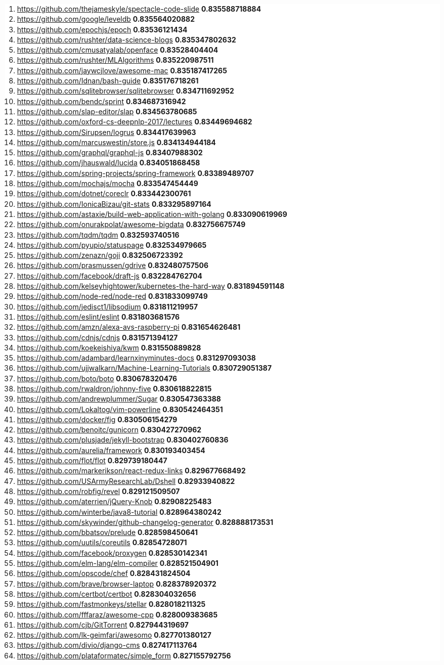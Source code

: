  1. https://github.com/thejameskyle/spectacle-code-slide **0.835588718884**
 1. https://github.com/google/leveldb **0.835564020882**
 1. https://github.com/epochjs/epoch **0.83536121434**
 1. https://github.com/rushter/data-science-blogs **0.835347802632**
 1. https://github.com/cmusatyalab/openface **0.83528404404**
 1. https://github.com/rushter/MLAlgorithms **0.835220987511**
 1. https://github.com/jaywcjlove/awesome-mac **0.835187417265**
 1. https://github.com/Idnan/bash-guide **0.835176718261**
 1. https://github.com/sqlitebrowser/sqlitebrowser **0.834711692952**
 1. https://github.com/bendc/sprint **0.834687316942**
 1. https://github.com/slap-editor/slap **0.834563780685**
 1. https://github.com/oxford-cs-deepnlp-2017/lectures **0.83449694682**
 1. https://github.com/Sirupsen/logrus **0.834417639963**
 1. https://github.com/marcuswestin/store.js **0.834134944184**
 1. https://github.com/graphql/graphql-js **0.83407988302**
 1. https://github.com/jhauswald/lucida **0.834051868458**
 1. https://github.com/spring-projects/spring-framework **0.83389489707**
 1. https://github.com/mochajs/mocha **0.833547454449**
 1. https://github.com/dotnet/coreclr **0.833442300761**
 1. https://github.com/IonicaBizau/git-stats **0.833295897164**
 1. https://github.com/astaxie/build-web-application-with-golang **0.833090619969**
 1. https://github.com/onurakpolat/awesome-bigdata **0.832756675749**
 1. https://github.com/tqdm/tqdm **0.832593740516**
 1. https://github.com/pyupio/statuspage **0.832534979665**
 1. https://github.com/zenazn/goji **0.832506723392**
 1. https://github.com/prasmussen/gdrive **0.832480757506**
 1. https://github.com/facebook/draft-js **0.832284762704**
 1. https://github.com/kelseyhightower/kubernetes-the-hard-way **0.831894591148**
 1. https://github.com/node-red/node-red **0.831833099749**
 1. https://github.com/jedisct1/libsodium **0.831811219957**
 1. https://github.com/eslint/eslint **0.831803681576**
 1. https://github.com/amzn/alexa-avs-raspberry-pi **0.831654626481**
 1. https://github.com/cdnjs/cdnjs **0.831571394127**
 1. https://github.com/koekeishiya/kwm **0.831550889828**
 1. https://github.com/adambard/learnxinyminutes-docs **0.831297093038**
 1. https://github.com/ujjwalkarn/Machine-Learning-Tutorials **0.830729051387**
 1. https://github.com/boto/boto **0.830678320476**
 1. https://github.com/rwaldron/johnny-five **0.830618822815**
 1. https://github.com/andrewplummer/Sugar **0.830547363388**
 1. https://github.com/Lokaltog/vim-powerline **0.830542464351**
 1. https://github.com/docker/fig **0.830506154279**
 1. https://github.com/benoitc/gunicorn **0.830427270962**
 1. https://github.com/plusjade/jekyll-bootstrap **0.830402760836**
 1. https://github.com/aurelia/framework **0.830193403454**
 1. https://github.com/flot/flot **0.829739180447**
 1. https://github.com/markerikson/react-redux-links **0.829677668492**
 1. https://github.com/USArmyResearchLab/Dshell **0.82933940822**
 1. https://github.com/robfig/revel **0.829121509507**
 1. https://github.com/aterrien/jQuery-Knob **0.82908225483**
 1. https://github.com/winterbe/java8-tutorial **0.828964380242**
 1. https://github.com/skywinder/github-changelog-generator **0.828888173531**
 1. https://github.com/bbatsov/prelude **0.828598450641**
 1. https://github.com/uutils/coreutils **0.82854728071**
 1. https://github.com/facebook/proxygen **0.828530142341**
 1. https://github.com/elm-lang/elm-compiler **0.828521504901**
 1. https://github.com/opscode/chef **0.828431824504**
 1. https://github.com/brave/browser-laptop **0.828378920372**
 1. https://github.com/certbot/certbot **0.828304032656**
 1. https://github.com/fastmonkeys/stellar **0.828018211325**
 1. https://github.com/fffaraz/awesome-cpp **0.828009383685**
 1. https://github.com/cjb/GitTorrent **0.827944319697**
 1. https://github.com/lk-geimfari/awesomo **0.827701380127**
 1. https://github.com/divio/django-cms **0.827417113764**
 1. https://github.com/plataformatec/simple_form **0.827155792756**